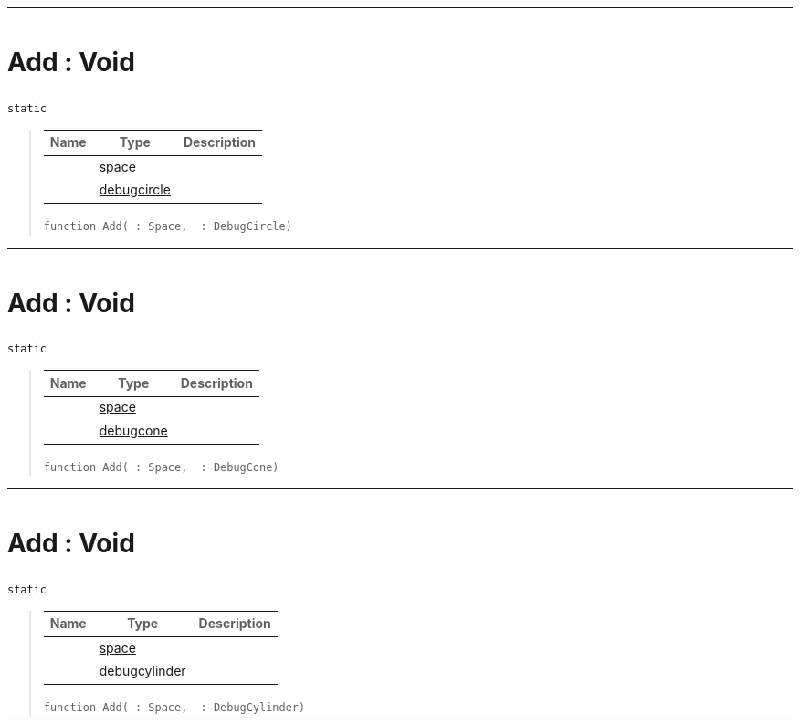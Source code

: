 
---  
 #  Add : Void

 `static`

> 
> |Name|Type|Description|
> |---|---|---|
> ||[space](https://github.com/dragonCASTjosh/PlasmaDocs/blob/master/code_reference/class_reference/space.markdown)| |
> ||[debugcircle](https://github.com/dragonCASTjosh/PlasmaDocs/blob/master/code_reference/class_reference/debugcircle.markdown)| |
> ``` lang=cpp, name=Lightning
> function Add( : Space,  : DebugCircle)
> ``` 


---  
 #  Add : Void

 `static`

> 
> |Name|Type|Description|
> |---|---|---|
> ||[space](https://github.com/dragonCASTjosh/PlasmaDocs/blob/master/code_reference/class_reference/space.markdown)| |
> ||[debugcone](https://github.com/dragonCASTjosh/PlasmaDocs/blob/master/code_reference/class_reference/debugcone.markdown)| |
> ``` lang=cpp, name=Lightning
> function Add( : Space,  : DebugCone)
> ``` 


---  
 #  Add : Void

 `static`

> 
> |Name|Type|Description|
> |---|---|---|
> ||[space](https://github.com/dragonCASTjosh/PlasmaDocs/blob/master/code_reference/class_reference/space.markdown)| |
> ||[debugcylinder](https://github.com/dragonCASTjosh/PlasmaDocs/blob/master/code_reference/class_reference/debugcylinder.markdown)| |
> ``` lang=cpp, name=Lightning
> function Add( : Space,  : DebugCylinder)
> ``` 

